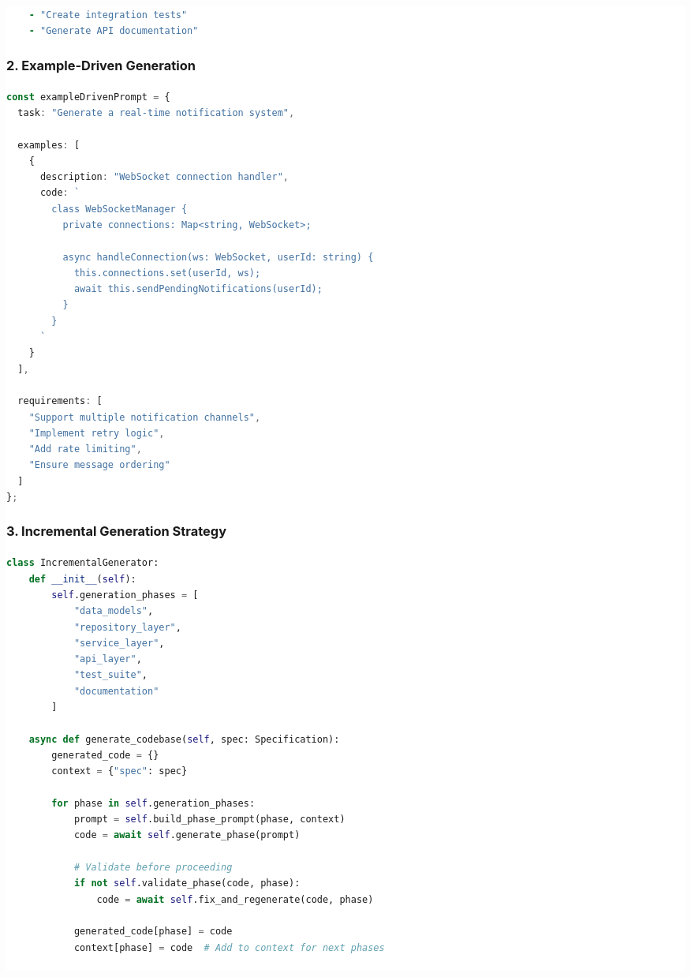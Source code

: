 ```yaml
    - "Create integration tests"
    - "Generate API documentation"
```

### 2. Example-Driven Generation

```typescript
const exampleDrivenPrompt = {
  task: "Generate a real-time notification system",
  
  examples: [
    {
      description: "WebSocket connection handler",
      code: `
        class WebSocketManager {
          private connections: Map<string, WebSocket>;
          
          async handleConnection(ws: WebSocket, userId: string) {
            this.connections.set(userId, ws);
            await this.sendPendingNotifications(userId);
          }
        }
      `
    }
  ],
  
  requirements: [
    "Support multiple notification channels",
    "Implement retry logic",
    "Add rate limiting",
    "Ensure message ordering"
  ]
};
```

### 3. Incremental Generation Strategy

```python
class IncrementalGenerator:
    def __init__(self):
        self.generation_phases = [
            "data_models",
            "repository_layer",
            "service_layer",
            "api_layer",
            "test_suite",
            "documentation"
        ]
        
    async def generate_codebase(self, spec: Specification):
        generated_code = {}
        context = {"spec": spec}
        
        for phase in self.generation_phases:
            prompt = self.build_phase_prompt(phase, context)
            code = await self.generate_phase(prompt)
            
            # Validate before proceeding
            if not self.validate_phase(code, phase):
                code = await self.fix_and_regenerate(code, phase)
            
            generated_code[phase] = code
            context[phase] = code  # Add to context for next phases
            
```